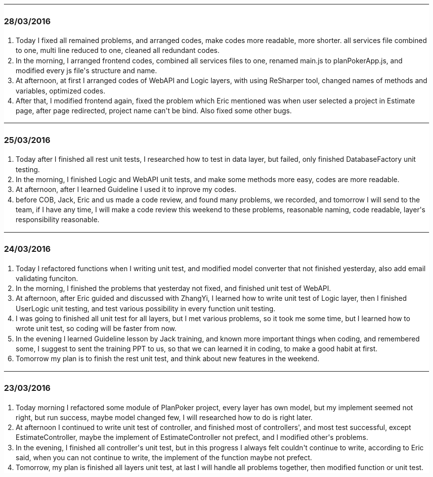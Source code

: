 ----------

### 28/03/2016 ###

1. Today I fixed all remained problems, and arranged codes, make codes more readable, more shorter. all services file combined to one, multi line reduced to one, cleaned all redundant codes.
2. In the morning, I arranged frontend codes, combined all services files to one, renamed main.js to planPokerApp.js, and modified every js file's structure and name.
3. At afternoon, at first I arranged codes of WebAPI and Logic layers, with using ReSharper tool, changed names of methods and variables,  optimized codes.
4. After that, I modified frontend again, fixed the problem which Eric mentioned was when user selected a project in Estimate page, after page redirected, project name can't be bind. Also fixed some other bugs.

----------

### 25/03/2016 ###

1. Today after I finished all rest unit tests, I researched how to test in data layer, but failed, only finished DatabaseFactory unit testing.
2. In the morning, I finished Logic and WebAPI unit tests, and make some methods more easy, codes are more readable.
3. At afternoon, after I learned Guideline I used it to inprove my codes.
4. before COB, Jack, Eric and us made a code review, and found many problems, we recorded, and tomorrow I will send to the team, if I have any time, I will make a code review this weekend to these problems, reasonable naming, code readable, layer's responsibility reasonable.

----------

### 24/03/2016 ###

1. Today I refactored functions when I writing unit test, and modified model converter that not finished yesterday, also add email validating funciton.
2. In the morning, I finished the problems that yesterday not fixed, and finished unit test of WebAPI.
3. At afternoon, after Eric guided and discussed with ZhangYi, I learned how to write unit test of Logic layer, then I finished UserLogic unit testing, and test various possibility in every function unit testing.
4. I was going to finished all unit test for all layers, but I met various problems, so it took me some time, but I learned how to wrote unit test, so coding will be faster from now.
5. In the evening I learned Guideline lesson by Jack training, and known more important things when coding, and remembered some, I suggest to sent the training PPT to us, so that we can learned it in coding, to make a good habit at first.
6. Tomorrow my plan is to finish the rest unit test, and think about new features in the weekend.

----------

### 23/03/2016 ####

1. Today morning I refactored some module of PlanPoker project, every layer has own model, but my implement seemed not right, but run success, maybe model changed few, I will researched how to do is right later.
2. At afternoon I continued to write unit test of controller, and finished most of controllers', and most test successful, except EstimateController, maybe the implement of EstimateController not prefect, and I modified other's problems.
3. In the evening, I finished all controller's unit test, but in this progress I always felt couldn't continue to write, according to Eric said, when you can not continue to write, the implement of the function maybe not prefect.
4. Tomorrow, my plan is finished all layers unit test, at last I will handle all problems together, then modified function or unit test.
